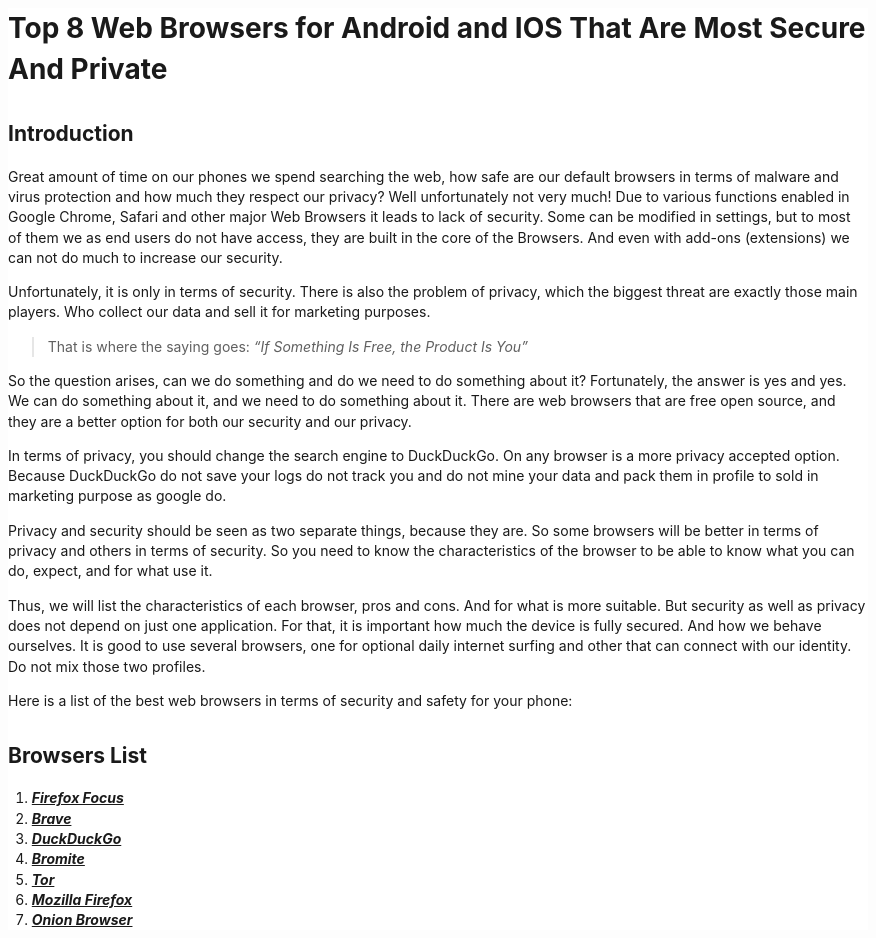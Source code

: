 # Top 8 Web Browsers for Android and IOS That Are Most Secure And Private


## Introduction

Great amount of time on our phones we spend searching the web, how safe are our default browsers in terms of malware and virus protection and how much they respect our privacy? Well unfortunately not very much!
Due to various functions enabled in Google Chrome, Safari and other major Web Browsers it leads to lack of security. Some can be modified in settings, but to most of them we as end users do not have access, they are built in the core of the Browsers.
And even with add-ons (extensions) we can not do much to increase our security.

Unfortunately, it is only in terms of security. There is also the problem of privacy, which the biggest threat are exactly those main players. Who collect our data and sell it for marketing purposes.

> That is where the saying goes: <cite>“If Something Is Free, the Product Is You”</cite>

So the question arises, can we do something and do we need to do something about it?
Fortunately, the answer is yes and yes. We can do something about it, and we need to do something about it.
There are web browsers that are free open source, and they are a better option for both our security and our privacy.

In terms of privacy, you should change the search engine to DuckDuckGo.
On any browser is a more privacy accepted option. Because DuckDuckGo do not save your logs do not track you and do not mine your data and pack them in profile to sold in marketing purpose as google do.

Privacy and security should be seen as two separate things, because they are. So some browsers will be better in terms of privacy and others in terms of security. So you need to know the characteristics of the browser to be able to know what you can do, expect, and for what use it.

Thus, we will list the characteristics of each browser, pros and cons. And for what is more suitable.
But security as well as privacy does not depend on just one application. For that, it is important how much the device is fully secured. And how we behave ourselves. It is good to use several browsers, one for optional daily internet surfing and other that can connect with our identity. Do not mix those two profiles.

Here is a list of the best web browsers in terms of security and safety for your phone:

## Browsers List

1. [**_Firefox Focus_**](#firefox-focus)
2. [**_Brave_**](#brave)
3. [**_DuckDuckGo_**](#duckduckgo)
4. [**_Bromite_**](#bromite)
5. [**_Tor_**](#tor)
6. [**_Mozilla Firefox_**](#mozilla-firefox)
7. [**_Onion Browser_**](#onion-browser)
